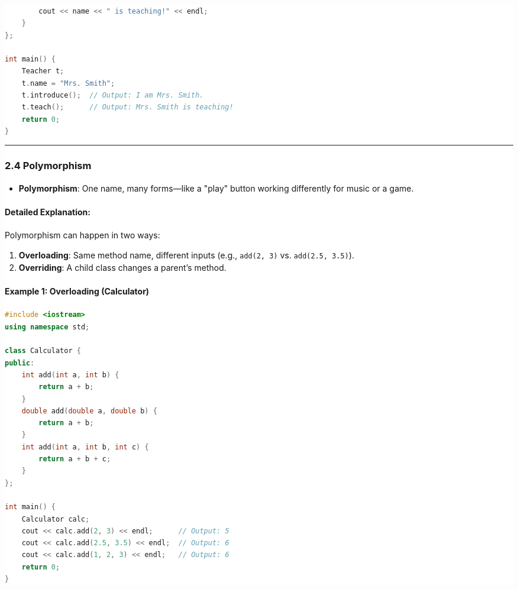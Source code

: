```cpp
        cout << name << " is teaching!" << endl;
    }
};

int main() {
    Teacher t;
    t.name = "Mrs. Smith";
    t.introduce();  // Output: I am Mrs. Smith.
    t.teach();      // Output: Mrs. Smith is teaching!
    return 0;
}
```

---

### 2.4 Polymorphism

- **Polymorphism**: One name, many forms—like a "play" button working differently for music or a game.

#### Detailed Explanation:
Polymorphism can happen in two ways:
1. **Overloading**: Same method name, different inputs (e.g., `add(2, 3)` vs. `add(2.5, 3.5)`).
2. **Overriding**: A child class changes a parent’s method.

#### Example 1: Overloading (Calculator)
```cpp
#include <iostream>
using namespace std;

class Calculator {
public:
    int add(int a, int b) {
        return a + b;
    }
    double add(double a, double b) {
        return a + b;
    }
    int add(int a, int b, int c) {
        return a + b + c;
    }
};

int main() {
    Calculator calc;
    cout << calc.add(2, 3) << endl;      // Output: 5
    cout << calc.add(2.5, 3.5) << endl;  // Output: 6
    cout << calc.add(1, 2, 3) << endl;   // Output: 6
    return 0;
}
```
